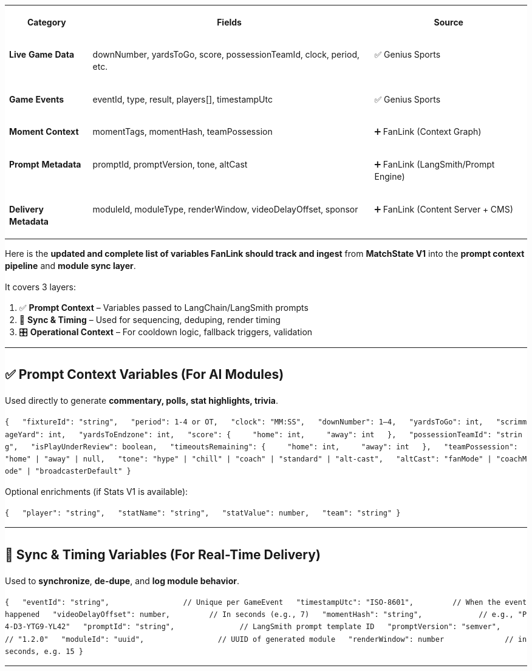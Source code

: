 <table><tbody><tr><th rowspan="1" colspan="1"><div><p><strong>Category</strong></p><figure></figure></div></th><th rowspan="1" colspan="1"><div><p><strong>Fields</strong></p><figure></figure></div></th><th rowspan="1" colspan="1"><div><p><strong>Source</strong></p><figure></figure></div></th></tr><tr><td rowspan="1" colspan="1"><p><strong>Live Game Data</strong></p></td><td rowspan="1" colspan="1"><p>downNumber, yardsToGo, score, possessionTeamId, clock, period, etc.</p></td><td rowspan="1" colspan="1"><p>✅ Genius Sports</p></td></tr><tr><td rowspan="1" colspan="1"><p><strong>Game Events</strong></p></td><td rowspan="1" colspan="1"><p>eventId, type, result, players[], timestampUtc</p></td><td rowspan="1" colspan="1"><p>✅ Genius Sports</p></td></tr><tr><td rowspan="1" colspan="1"><p><strong>Moment Context</strong></p></td><td rowspan="1" colspan="1"><p>momentTags, momentHash, teamPossession</p></td><td rowspan="1" colspan="1"><p>➕ FanLink (Context Graph)</p></td></tr><tr><td rowspan="1" colspan="1"><p><strong>Prompt Metadata</strong></p></td><td rowspan="1" colspan="1"><p>promptId, promptVersion, tone, altCast</p></td><td rowspan="1" colspan="1"><p>➕ FanLink (LangSmith/Prompt Engine)</p></td></tr><tr><td rowspan="1" colspan="1"><p><strong>Delivery Metadata</strong></p></td><td rowspan="1" colspan="1"><p>moduleId, moduleType, renderWindow, videoDelayOffset, sponsor</p></td><td rowspan="1" colspan="1"><p>➕ FanLink (Content Server + <span>CMS</span>)</p></td></tr></tbody></table>

Here is the **updated and complete list of variables FanLink should track and ingest** from **MatchState V1** into the **prompt context pipeline** and **module sync layer**.

It covers 3 layers:

1. ✅ **Prompt Context** – Variables passed to LangChain/LangSmith prompts
2. 🔁 **Sync & Timing** – Used for sequencing, deduping, render timing
3. 🎛️ **Operational Context** – For cooldown logic, fallback triggers, validation

---

## ✅ Prompt Context Variables (For AI Modules)

Used directly to generate **commentary, polls, stat highlights, trivia**.

`{   "fixtureId": "string",   "period": 1-4 or OT,   "clock": "MM:SS",   "downNumber": 1–4,   "yardsToGo": int,   "scrimmageYard": int,   "yardsToEndzone": int,   "score": {     "home": int,     "away": int   },   "possessionTeamId": "string",   "isPlayUnderReview": boolean,   "timeoutsRemaining": {     "home": int,     "away": int   },   "teamPossession": "home" | "away" | null,   "tone": "hype" | "chill" | "coach" | "standard" | "alt-cast",   "altCast": "fanMode" | "coachMode" | "broadcasterDefault" }`

Optional enrichments (if Stats V1 is available):

`{   "player": "string",   "statName": "string",   "statValue": number,   "team": "string" }`

---

## 🔁 Sync & Timing Variables (For Real-Time Delivery)

Used to **synchronize**, **de-dupe**, and **log module behavior**.

`{   "eventId": "string",                 // Unique per GameEvent   "timestampUtc": "ISO-8601",         // When the event happened   "videoDelayOffset": number,         // In seconds (e.g., 7)   "momentHash": "string",             // e.g., "P4-D3-YTG9-YL42"   "promptId": "string",               // LangSmith prompt template ID   "promptVersion": "semver",          // "1.2.0"   "moduleId": "uuid",                 // UUID of generated module   "renderWindow": number              // in seconds, e.g. 15 }`

---